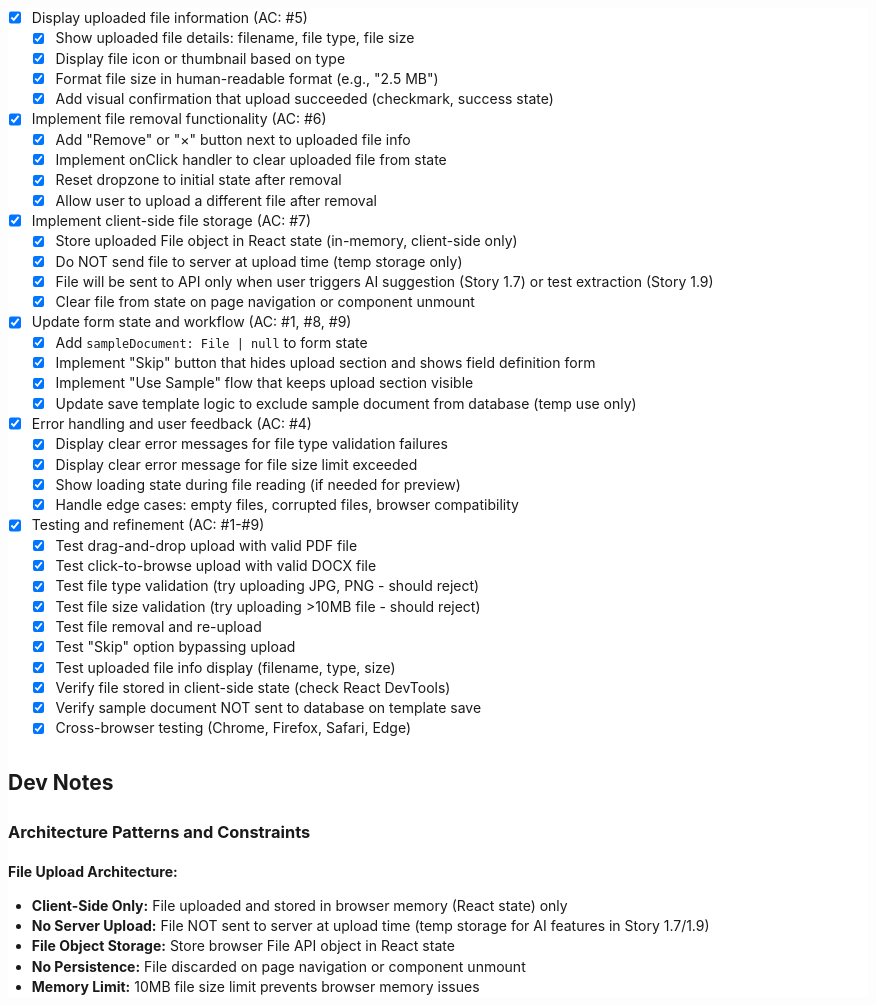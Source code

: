- [x] Display uploaded file information (AC: #5)
  - [x] Show uploaded file details: filename, file type, file size
  - [x] Display file icon or thumbnail based on type
  - [x] Format file size in human-readable format (e.g., "2.5 MB")
  - [x] Add visual confirmation that upload succeeded (checkmark, success state)

- [x] Implement file removal functionality (AC: #6)
  - [x] Add "Remove" or "×" button next to uploaded file info
  - [x] Implement onClick handler to clear uploaded file from state
  - [x] Reset dropzone to initial state after removal
  - [x] Allow user to upload a different file after removal

- [x] Implement client-side file storage (AC: #7)
  - [x] Store uploaded File object in React state (in-memory, client-side only)
  - [x] Do NOT send file to server at upload time (temp storage only)
  - [x] File will be sent to API only when user triggers AI suggestion (Story 1.7) or test extraction (Story 1.9)
  - [x] Clear file from state on page navigation or component unmount

- [x] Update form state and workflow (AC: #1, #8, #9)
  - [x] Add `sampleDocument: File | null` to form state
  - [x] Implement "Skip" button that hides upload section and shows field definition form
  - [x] Implement "Use Sample" flow that keeps upload section visible
  - [x] Update save template logic to exclude sample document from database (temp use only)

- [x] Error handling and user feedback (AC: #4)
  - [x] Display clear error messages for file type validation failures
  - [x] Display clear error message for file size limit exceeded
  - [x] Show loading state during file reading (if needed for preview)
  - [x] Handle edge cases: empty files, corrupted files, browser compatibility

- [x] Testing and refinement (AC: #1-#9)
  - [x] Test drag-and-drop upload with valid PDF file
  - [x] Test click-to-browse upload with valid DOCX file
  - [x] Test file type validation (try uploading JPG, PNG - should reject)
  - [x] Test file size validation (try uploading >10MB file - should reject)
  - [x] Test file removal and re-upload
  - [x] Test "Skip" option bypassing upload
  - [x] Test uploaded file info display (filename, type, size)
  - [x] Verify file stored in client-side state (check React DevTools)
  - [x] Verify sample document NOT sent to database on template save
  - [x] Cross-browser testing (Chrome, Firefox, Safari, Edge)

## Dev Notes

### Architecture Patterns and Constraints

**File Upload Architecture:**
- **Client-Side Only:** File uploaded and stored in browser memory (React state) only
- **No Server Upload:** File NOT sent to server at upload time (temp storage for AI features in Story 1.7/1.9)
- **File Object Storage:** Store browser File API object in React state
- **No Persistence:** File discarded on page navigation or component unmount
- **Memory Limit:** 10MB file size limit prevents browser memory issues
